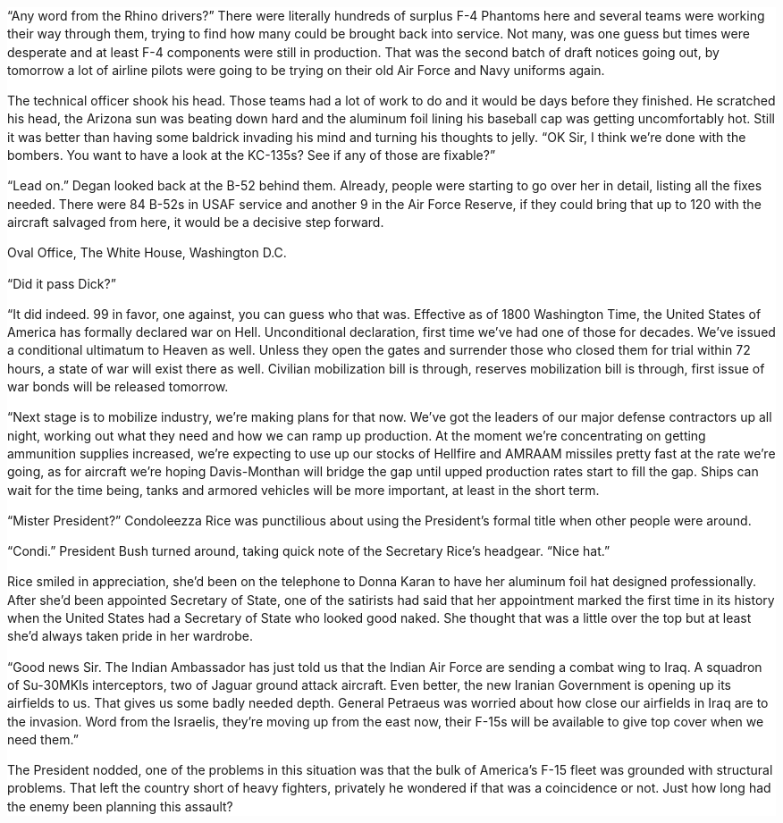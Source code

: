 “Any word from the Rhino drivers?” There were literally hundreds of surplus F-4 Phantoms here and several teams were working their way through them, trying to find how many could be brought back into service. Not many, was one guess but times were desperate and at least F-4 components were still in production. That was the second batch of draft notices going out, by tomorrow a lot of airline pilots were going to be trying on their old Air Force and Navy uniforms again.

The technical officer shook his head. Those teams had a lot of work to do and it would be days before they finished. He scratched his head, the Arizona sun was beating down hard and the aluminum foil lining his baseball cap was getting uncomfortably hot. Still it was better than having some baldrick invading his mind and turning his thoughts to jelly. “OK Sir, I think we’re done with the bombers. You want to have a look at the KC-135s? See if any of those are fixable?”

“Lead on.” Degan looked back at the B-52 behind them. Already, people were starting to go over her in detail, listing all the fixes needed. There were 84 B-52s in USAF service and another 9 in the Air Force Reserve, if they could bring that up to 120 with the aircraft salvaged from here, it would be a decisive step forward.

Oval Office, The White House, Washington D.C.

“Did it pass Dick?”

“It did indeed. 99 in favor, one against, you can guess who that was. Effective as of 1800 Washington Time, the United States of America has formally declared war on Hell. Unconditional declaration, first time we’ve had one of those for decades. We’ve issued a conditional ultimatum to Heaven as well. Unless they open the gates and surrender those who closed them for trial within 72 hours, a state of war will exist there as well. Civilian mobilization bill is through, reserves mobilization bill is through, first issue of war bonds will be released tomorrow.

“Next stage is to mobilize industry, we’re making plans for that now. We’ve got the leaders of our major defense contractors up all night, working out what they need and how we can ramp up production. At the moment we’re concentrating on getting ammunition supplies increased, we’re expecting to use up our stocks of Hellfire and AMRAAM missiles pretty fast at the rate we’re going, as for aircraft we’re hoping Davis-Monthan will bridge the gap until upped production rates start to fill the gap. Ships can wait for the time being, tanks and armored vehicles will be more important, at least in the short term.

“Mister President?” Condoleezza Rice was punctilious about using the President’s formal title when other people were around.

“Condi.” President Bush turned around, taking quick note of the Secretary Rice’s headgear. “Nice hat.”

Rice smiled in appreciation, she’d been on the telephone to Donna Karan to have her aluminum foil hat designed professionally. After she’d been appointed Secretary of State, one of the satirists had said that her appointment marked the first time in its history when the United States had a Secretary of State who looked good naked. She thought that was a little over the top but at least she’d always taken pride in her wardrobe.

“Good news Sir. The Indian Ambassador has just told us that the Indian Air Force are sending a combat wing to Iraq. A squadron of Su-30MKIs interceptors, two of Jaguar ground attack aircraft. Even better, the new Iranian Government is opening up its airfields to us. That gives us some badly needed depth. General Petraeus was worried about how close our airfields in Iraq are to the invasion. Word from the Israelis, they’re moving up from the east now, their F-15s will be available to give top cover when we need them.”

The President nodded, one of the problems in this situation was that the bulk of America’s F-15 fleet was grounded with structural problems. That left the country short of heavy fighters, privately he wondered if that was a coincidence or not. Just how long had the enemy been planning this assault?
